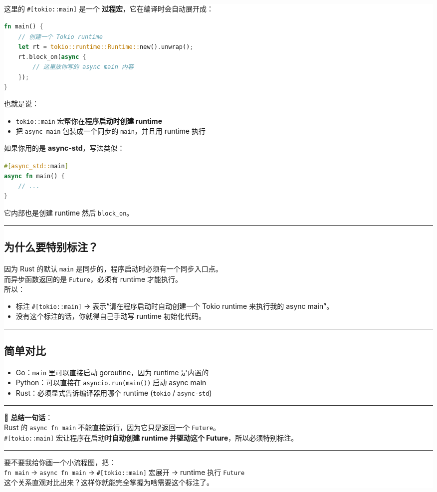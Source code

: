 这里的 `#[tokio::main]` 是一个 **过程宏**，它在编译时会自动展开成：

```rust
fn main() {
    // 创建一个 Tokio runtime
    let rt = tokio::runtime::Runtime::new().unwrap();
    rt.block_on(async {
        // 这里放你写的 async main 内容
    });
}
```

也就是说：

*   `tokio::main` 宏帮你在**程序启动时创建 runtime**
*   把 `async main` 包装成一个同步的 `main`，并且用 runtime 执行

如果你用的是 **async-std**，写法类似：

```rust
#[async_std::main]
async fn main() {
    // ...
}
```

它内部也是创建 runtime 然后 `block_on`。

* * *

**为什么要特别标注？**
-------------

因为 Rust 的默认 `main` 是同步的，程序启动时必须有一个同步入口点。  
而异步函数返回的是 `Future`，必须有 runtime 才能执行。  
所以：

*   标注 `#[tokio::main]` → 表示“请在程序启动时自动创建一个 Tokio runtime 来执行我的 async main”。
*   没有这个标注的话，你就得自己手动写 runtime 初始化代码。

* * *

**简单对比**
--------

*   Go：`main` 里可以直接启动 goroutine，因为 runtime 是内置的
*   Python：可以直接在 `asyncio.run(main())` 启动 async main
*   Rust：必须显式告诉编译器用哪个 runtime (`tokio` / `async-std`)

* * *

📌 **总结一句话**：  
Rust 的 `async fn main` 不能直接运行，因为它只是返回一个 `Future`。  
`#[tokio::main]` 宏让程序在启动时**自动创建 runtime 并驱动这个 Future**，所以必须特别标注。

* * *

要不要我给你画一个小流程图，把：  
`fn main` → `async fn main` → `#[tokio::main]` 宏展开 → runtime 执行 `Future`  
这个关系直观对比出来？这样你就能完全掌握为啥需要这个标注了。
